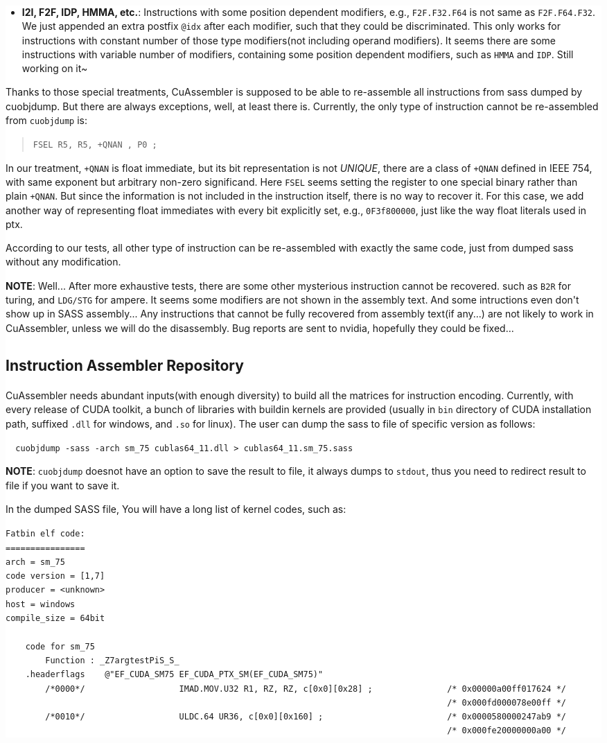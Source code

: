 * **I2I, F2F, IDP, HMMA, etc.**: Instructions with some position dependent modifiers, e.g., `F2F.F32.F64` is not same as `F2F.F64.F32`. We just appended an extra postfix `@idx` after each modifier, such that they could be discriminated. This only works for instructions with constant number of those type modifiers(not including operand modifiers). It seems there are some instructions with variable number of modifiers, containing some position dependent modifiers, such as `HMMA` and `IDP`. Still working on it~

Thanks to those special treatments, CuAssembler is supposed to be able to re-assemble all instructions from sass dumped by cuobjdump. But there are always exceptions, well, at least there is. Currently, the only type of instruction cannot be re-assembled from `cuobjdump` is:

>`FSEL R5, R5, +QNAN , P0 ;`

In our treatment, `+QNAN` is float immediate, but its bit representation is not *UNIQUE*, there are a class of `+QNAN` defined in IEEE 754, with same exponent but arbitrary non-zero significand. Here `FSEL` seems setting the register to one special binary rather than plain `+QNAN`. But since the information is not included in the instruction itself, there is no way to recover it. For this case, we add another way of representing float immediates with every bit explicitly set, e.g., `0F3f800000`, just like the way float literals used in ptx.

According to our tests, all other type of instruction can be re-assembled with exactly the same code, just from dumped sass without any modification.

**NOTE**: Well... After more exhaustive tests, there are some other mysterious instruction cannot be recovered. such as `B2R` for turing, and `LDG/STG` for ampere. It seems some modifiers are not shown in the assembly text. And some intructions even don't show up in SASS assembly... Any instructions that cannot be fully recovered from assembly text(if any...) are not likely to work in CuAssembler, unless we will do the disassembly. Bug reports are sent to nvidia, hopefully they could be fixed...

## Instruction Assembler Repository

CuAssembler needs abundant inputs(with enough diversity) to build all the matrices for instruction encoding. Currently, with every release of CUDA toolkit, a bunch of libraries with buildin kernels are provided (usually in `bin` directory of CUDA installation path, suffixed `.dll` for windows, and `.so` for linux). The user can dump the sass to file of specific version as follows:

```
  cuobjdump -sass -arch sm_75 cublas64_11.dll > cublas64_11.sm_75.sass
```

**NOTE**: `cuobjdump` doesnot have an option to save the result to file, it always dumps to `stdout`, thus you need to redirect result to file if you want to save it.


In the dumped SASS file, You will have a long list of kernel codes, such as:

```
Fatbin elf code:
================
arch = sm_75
code version = [1,7]
producer = <unknown>
host = windows
compile_size = 64bit

	code for sm_75
		Function : _Z7argtestPiS_S_
	.headerflags    @"EF_CUDA_SM75 EF_CUDA_PTX_SM(EF_CUDA_SM75)"
        /*0000*/                   IMAD.MOV.U32 R1, RZ, RZ, c[0x0][0x28] ;               /* 0x00000a00ff017624 */
                                                                                         /* 0x000fd000078e00ff */
        /*0010*/                   ULDC.64 UR36, c[0x0][0x160] ;                         /* 0x0000580000247ab9 */
                                                                                         /* 0x000fe20000000a00 */
```